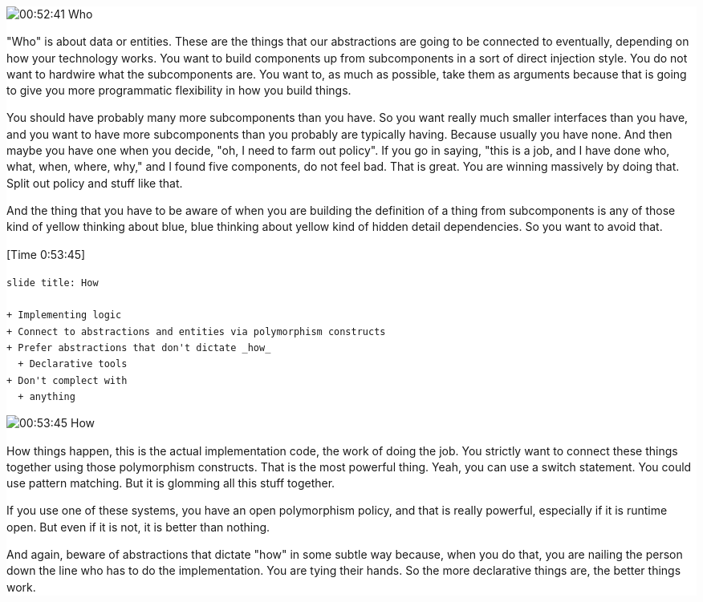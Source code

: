 ![00:52:41 Who](SimpleMadeEasy/00.52.41.jpg)

"Who" is about data or entities.  These are the things that our
abstractions are going to be connected to eventually, depending on how
your technology works.  You want to build components up from
subcomponents in a sort of direct injection style.  You do not want to
hardwire what the subcomponents are.  You want to, as much as
possible, take them as arguments because that is going to give you
more programmatic flexibility in how you build things.

You should have probably many more subcomponents than you have.  So
you want really much smaller interfaces than you have, and you want to
have more subcomponents than you probably are typically having.
Because usually you have none.  And then maybe you have one when you
decide, "oh, I need to farm out policy".  If you go in saying, "this
is a job, and I have done who, what, when, where, why," and I found
five components, do not feel bad.  That is great.  You are winning
massively by doing that.  Split out policy and stuff like that.

And the thing that you have to be aware of when you are building the
definition of a thing from subcomponents is any of those kind of
yellow thinking about blue, blue thinking about yellow kind of hidden
detail dependencies.  So you want to avoid that.


[Time 0:53:45]

```
slide title: How

+ Implementing logic
+ Connect to abstractions and entities via polymorphism constructs
+ Prefer abstractions that don't dictate _how_
  + Declarative tools
+ Don't complect with
  + anything
```

![00:53:45 How](SimpleMadeEasy/00.53.45.jpg)

How things happen, this is the actual implementation code, the work of
doing the job.  You strictly want to connect these things together
using those polymorphism constructs.  That is the most powerful thing.
Yeah, you can use a switch statement.  You could use pattern matching.
But it is glomming all this stuff together.

If you use one of these systems, you have an open polymorphism policy,
and that is really powerful, especially if it is runtime open.  But
even if it is not, it is better than nothing.

And again, beware of abstractions that dictate "how" in some subtle
way because, when you do that, you are nailing the person down the
line who has to do the implementation.  You are tying their hands.  So
the more declarative things are, the better things work.
